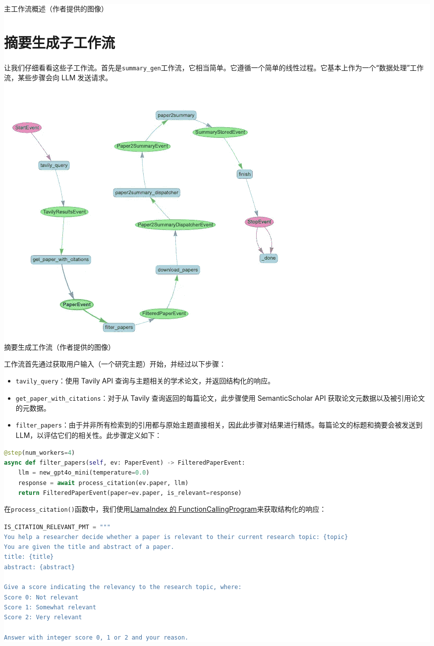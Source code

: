 主工作流概述（作者提供的图像）

# 摘要生成子工作流

让我们仔细看看这些子工作流。首先是`summary_gen`工作流，它相当简单。它遵循一个简单的线性过程。它基本上作为一个“数据处理”工作流，某些步骤会向 LLM 发送请求。

![](img/6b509b343f1fef98f8c97632785d934f.png)

摘要生成工作流（作者提供的图像）

工作流首先通过获取用户输入（一个研究主题）开始，并经过以下步骤：

+   `tavily_query`：使用 Tavily API 查询与主题相关的学术论文，并返回结构化的响应。

+   `get_paper_with_citations`：对于从 Tavily 查询返回的每篇论文，此步骤使用 SemanticScholar API 获取论文元数据以及被引用论文的元数据。

+   `filter_papers`：由于并非所有检索到的引用都与原始主题直接相关，因此此步骤对结果进行精炼。每篇论文的标题和摘要会被发送到 LLM，以评估它们的相关性。此步骤定义如下：

```py
@step(num_workers=4)
async def filter_papers(self, ev: PaperEvent) -> FilteredPaperEvent:
    llm = new_gpt4o_mini(temperature=0.0)
    response = await process_citation(ev.paper, llm)
    return FilteredPaperEvent(paper=ev.paper, is_relevant=response)
```

在`process_citation()`函数中，我们使用[LlamaIndex 的 FunctionCallingProgram](https://docs.llamaindex.ai/en/stable/examples/output_parsing/function_program/)来获取结构化的响应：

```py
IS_CITATION_RELEVANT_PMT = """
You help a researcher decide whether a paper is relevant to their current research topic: {topic}
You are given the title and abstract of a paper.
title: {title}
abstract: {abstract}

Give a score indicating the relevancy to the research topic, where:
Score 0: Not relevant
Score 1: Somewhat relevant
Score 2: Very relevant

Answer with integer score 0, 1 or 2 and your reason.
```